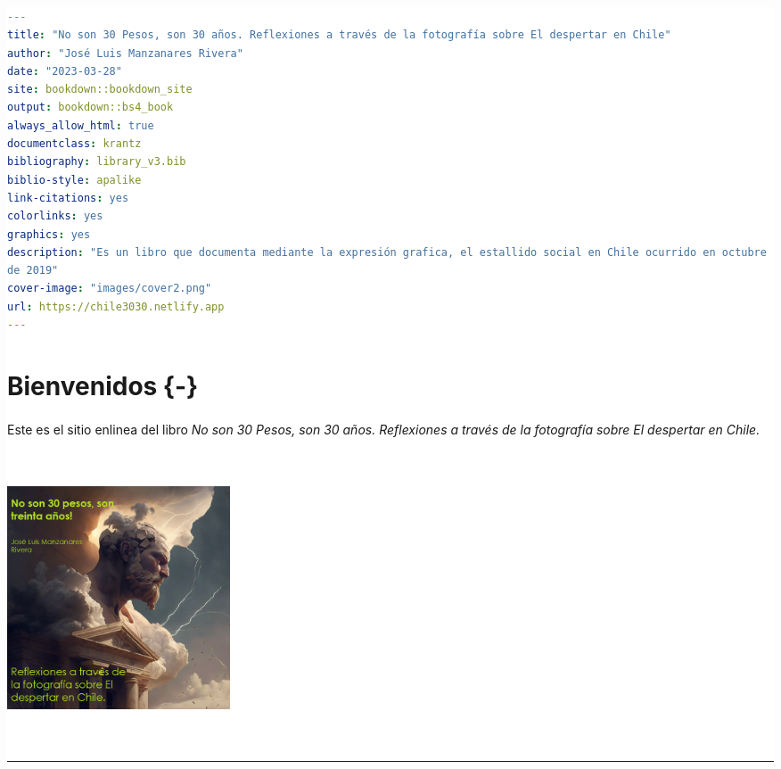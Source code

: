 ```yaml
--- 
title: "No son 30 Pesos, son 30 años. Reflexiones a través de la fotografía sobre El despertar en Chile"
author: "José Luis Manzanares Rivera"
date: "2023-03-28"
site: bookdown::bookdown_site
output: bookdown::bs4_book
always_allow_html: true
documentclass: krantz
bibliography: library_v3.bib
biblio-style: apalike
link-citations: yes
colorlinks: yes
graphics: yes
description: "Es un libro que documenta mediante la expresión grafica, el estallido social en Chile ocurrido en octubre de 2019"
cover-image: "images/cover2.png"
url: https://chile3030.netlify.app
---
```


# Bienvenidos {-}

Este es el sitio  enlinea del libro *No son 30 Pesos, son 30 años. Reflexiones a través de la fotografía sobre El despertar en Chile.*

<img src="images/cover2.png" class="cover" width="250" height="328"/>
<hr>
